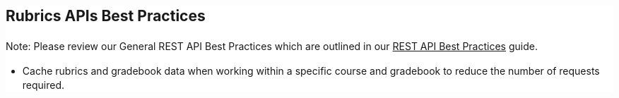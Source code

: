 ## Rubrics APIs Best Practices
Note: Please review our General REST API Best Practices which are outlined in our [REST API Best Practices](/docs/rest-apis/rest-api-best-practices) guide.

* Cache rubrics and gradebook data when working within a specific course and gradebook to reduce the number of requests required.

<AuthorBox frontMatter={frontMatter}/>
